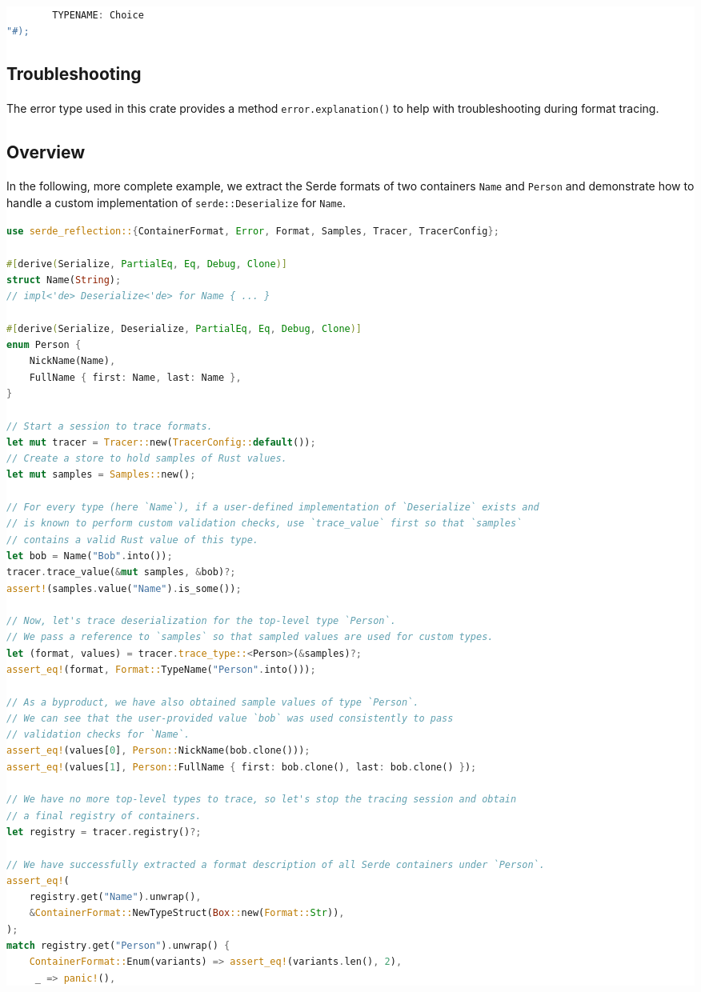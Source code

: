 ```rust
        TYPENAME: Choice
"#);
```

## Troubleshooting

The error type used in this crate provides a method `error.explanation()` to help with
troubleshooting during format tracing.

## Overview

In the following, more complete example, we extract the Serde formats of two containers
`Name` and `Person` and demonstrate how to handle a custom implementation of `serde::Deserialize`
for `Name`.

```rust
use serde_reflection::{ContainerFormat, Error, Format, Samples, Tracer, TracerConfig};

#[derive(Serialize, PartialEq, Eq, Debug, Clone)]
struct Name(String);
// impl<'de> Deserialize<'de> for Name { ... }

#[derive(Serialize, Deserialize, PartialEq, Eq, Debug, Clone)]
enum Person {
    NickName(Name),
    FullName { first: Name, last: Name },
}

// Start a session to trace formats.
let mut tracer = Tracer::new(TracerConfig::default());
// Create a store to hold samples of Rust values.
let mut samples = Samples::new();

// For every type (here `Name`), if a user-defined implementation of `Deserialize` exists and
// is known to perform custom validation checks, use `trace_value` first so that `samples`
// contains a valid Rust value of this type.
let bob = Name("Bob".into());
tracer.trace_value(&mut samples, &bob)?;
assert!(samples.value("Name").is_some());

// Now, let's trace deserialization for the top-level type `Person`.
// We pass a reference to `samples` so that sampled values are used for custom types.
let (format, values) = tracer.trace_type::<Person>(&samples)?;
assert_eq!(format, Format::TypeName("Person".into()));

// As a byproduct, we have also obtained sample values of type `Person`.
// We can see that the user-provided value `bob` was used consistently to pass
// validation checks for `Name`.
assert_eq!(values[0], Person::NickName(bob.clone()));
assert_eq!(values[1], Person::FullName { first: bob.clone(), last: bob.clone() });

// We have no more top-level types to trace, so let's stop the tracing session and obtain
// a final registry of containers.
let registry = tracer.registry()?;

// We have successfully extracted a format description of all Serde containers under `Person`.
assert_eq!(
    registry.get("Name").unwrap(),
    &ContainerFormat::NewTypeStruct(Box::new(Format::Str)),
);
match registry.get("Person").unwrap() {
    ContainerFormat::Enum(variants) => assert_eq!(variants.len(), 2),
     _ => panic!(),
```